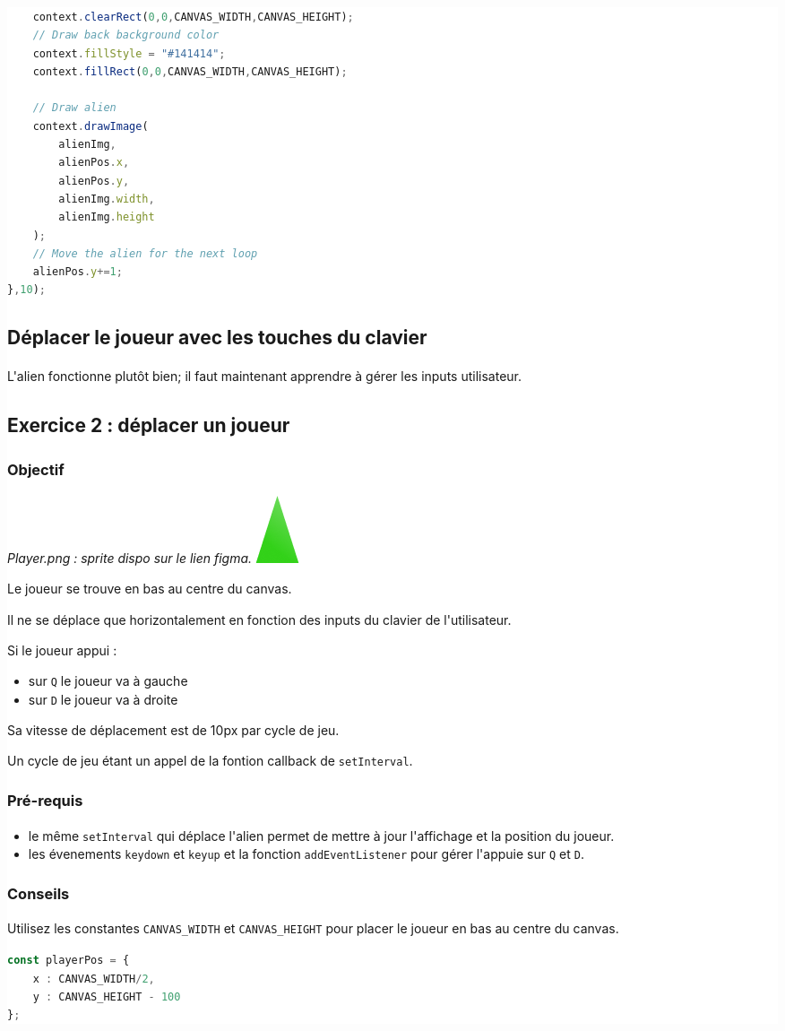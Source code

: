 ```ts
    context.clearRect(0,0,CANVAS_WIDTH,CANVAS_HEIGHT);
    // Draw back background color
    context.fillStyle = "#141414";
    context.fillRect(0,0,CANVAS_WIDTH,CANVAS_HEIGHT);

    // Draw alien
    context.drawImage(
        alienImg,
        alienPos.x,  
        alienPos.y,
        alienImg.width,
        alienImg.height
    );
    // Move the alien for the next loop
    alienPos.y+=1;
},10); 
```

## Déplacer le joueur avec les touches du clavier
L'alien fonctionne plutôt bien; il faut maintenant apprendre à gérer les inputs utilisateur.

## Exercice 2 : déplacer un joueur
### Objectif

*Player.png : sprite dispo sur le lien figma.*
![alt text](Player.png)

Le joueur se trouve en bas au centre du canvas.

Il ne se déplace que horizontalement en fonction des inputs du clavier de l'utilisateur.

Si le joueur appui :
- sur `Q` le joueur va à gauche 
- sur `D` le joueur va à droite

Sa vitesse de déplacement est de 10px par cycle de jeu.

Un cycle de jeu étant un appel de la fontion callback de `setInterval`.

### Pré-requis
- le même `setInterval` qui déplace l'alien permet de mettre à jour l'affichage et la position du joueur.
- les évenements `keydown` et `keyup` et la fonction `addEventListener` pour gérer l'appuie sur `Q` et `D`.

### Conseils
Utilisez les constantes `CANVAS_WIDTH` et `CANVAS_HEIGHT` pour placer le joueur en bas au centre du canvas.
```ts
const playerPos = {
    x : CANVAS_WIDTH/2,
    y : CANVAS_HEIGHT - 100
};
```
